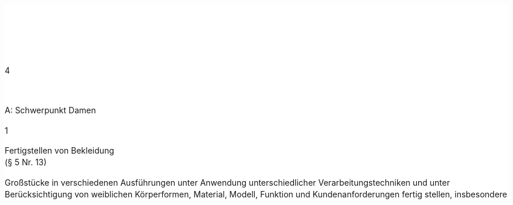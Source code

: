  

</td>

<td style="border-right: 0.5pt solid ; border-bottom: 0.5pt solid ; " align="center" valign="top">

 

</td>

<td style="border-right: 0.5pt solid ; border-bottom: 0.5pt solid ; " align="center" valign="top">

 

</td>

<td style="border-bottom: 0.5pt solid ; " align="center" valign="middle">

4

</td>

</tr>

<tr>

<td style colspan="7" align="center" valign="top">

 

</td>

</tr>

<tr>

<td style="border-bottom: 0.5pt solid ; " colspan="7" align="left" valign="top">

A: Schwerpunkt Damen

</td>

</tr>

<tr>

<td style="border-right: 0.5pt solid ; border-bottom: 0.5pt solid ; " rowspan="2" align="center" valign="top">

1

</td>

<td style="border-right: 0.5pt solid ; border-bottom: 0.5pt solid ; " rowspan="2" valign="top">

Fertigstellen von Bekleidung  
(§ 5 Nr. 13)

</td>

<td style="border-right: 0.5pt solid ; border-bottom: 0.5pt solid ; " valign="top">

Großstücke in verschiedenen Ausführungen unter Anwendung
unterschiedlicher Verarbeitungstechniken und unter Berücksichtigung von
weiblichen Körperformen, Material, Modell, Funktion und
Kundenanforderungen fertig stellen, insbesondere
